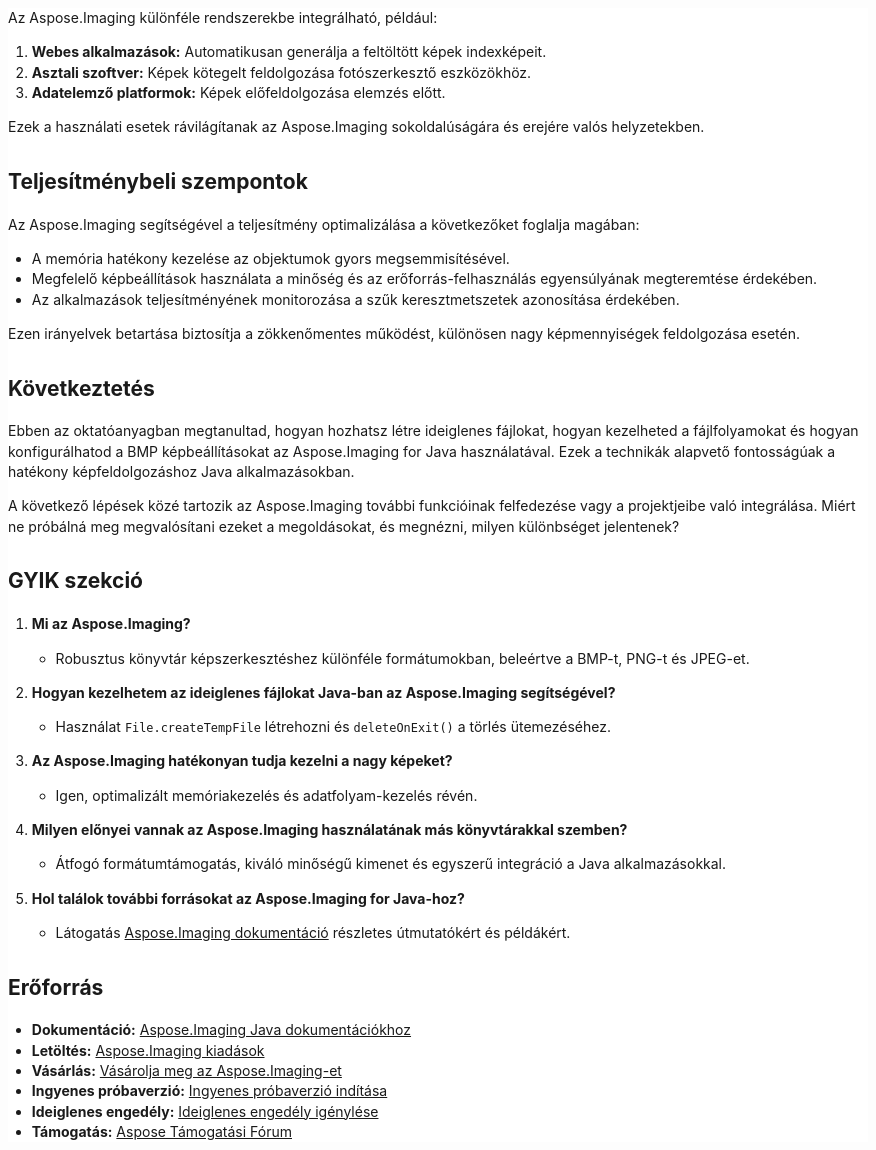 Az Aspose.Imaging különféle rendszerekbe integrálható, például:

1. **Webes alkalmazások:** Automatikusan generálja a feltöltött képek indexképeit.
2. **Asztali szoftver:** Képek kötegelt feldolgozása fotószerkesztő eszközökhöz.
3. **Adatelemző platformok:** Képek előfeldolgozása elemzés előtt.

Ezek a használati esetek rávilágítanak az Aspose.Imaging sokoldalúságára és erejére valós helyzetekben.

## Teljesítménybeli szempontok

Az Aspose.Imaging segítségével a teljesítmény optimalizálása a következőket foglalja magában:

- A memória hatékony kezelése az objektumok gyors megsemmisítésével.
- Megfelelő képbeállítások használata a minőség és az erőforrás-felhasználás egyensúlyának megteremtése érdekében.
- Az alkalmazások teljesítményének monitorozása a szűk keresztmetszetek azonosítása érdekében.

Ezen irányelvek betartása biztosítja a zökkenőmentes működést, különösen nagy képmennyiségek feldolgozása esetén.

## Következtetés

Ebben az oktatóanyagban megtanultad, hogyan hozhatsz létre ideiglenes fájlokat, hogyan kezelheted a fájlfolyamokat és hogyan konfigurálhatod a BMP képbeállításokat az Aspose.Imaging for Java használatával. Ezek a technikák alapvető fontosságúak a hatékony képfeldolgozáshoz Java alkalmazásokban.

A következő lépések közé tartozik az Aspose.Imaging további funkcióinak felfedezése vagy a projektjeibe való integrálása. Miért ne próbálná meg megvalósítani ezeket a megoldásokat, és megnézni, milyen különbséget jelentenek?

## GYIK szekció

1. **Mi az Aspose.Imaging?**
   - Robusztus könyvtár képszerkesztéshez különféle formátumokban, beleértve a BMP-t, PNG-t és JPEG-et.

2. **Hogyan kezelhetem az ideiglenes fájlokat Java-ban az Aspose.Imaging segítségével?**
   - Használat `File.createTempFile` létrehozni és `deleteOnExit()` a törlés ütemezéséhez.

3. **Az Aspose.Imaging hatékonyan tudja kezelni a nagy képeket?**
   - Igen, optimalizált memóriakezelés és adatfolyam-kezelés révén.

4. **Milyen előnyei vannak az Aspose.Imaging használatának más könyvtárakkal szemben?**
   - Átfogó formátumtámogatás, kiváló minőségű kimenet és egyszerű integráció a Java alkalmazásokkal.

5. **Hol találok további forrásokat az Aspose.Imaging for Java-hoz?**
   - Látogatás [Aspose.Imaging dokumentáció](https://reference.aspose.com/imaging/java/) részletes útmutatókért és példákért.

## Erőforrás

- **Dokumentáció:** [Aspose.Imaging Java dokumentációkhoz](https://reference.aspose.com/imaging/java/)
- **Letöltés:** [Aspose.Imaging kiadások](https://releases.aspose.com/imaging/java/)
- **Vásárlás:** [Vásárolja meg az Aspose.Imaging-et](https://purchase.aspose.com/buy)
- **Ingyenes próbaverzió:** [Ingyenes próbaverzió indítása](https://releases.aspose.com/imaging/java/)
- **Ideiglenes engedély:** [Ideiglenes engedély igénylése](https://purchase.aspose.com/temporary-license/)
- **Támogatás:** [Aspose Támogatási Fórum](https://forum.aspose.com/c/imaging/10)
